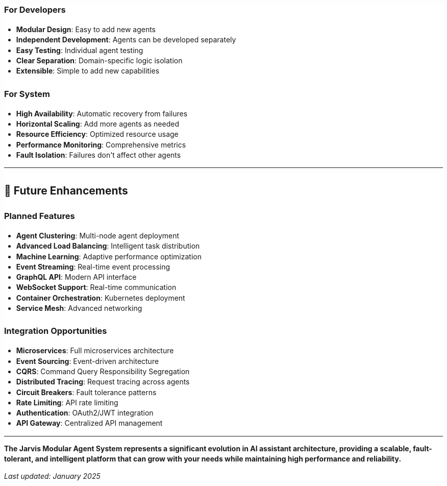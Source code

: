 ### **For Developers**
- **Modular Design**: Easy to add new agents
- **Independent Development**: Agents can be developed separately
- **Easy Testing**: Individual agent testing
- **Clear Separation**: Domain-specific logic isolation
- **Extensible**: Simple to add new capabilities

### **For System**
- **High Availability**: Automatic recovery from failures
- **Horizontal Scaling**: Add more agents as needed
- **Resource Efficiency**: Optimized resource usage
- **Performance Monitoring**: Comprehensive metrics
- **Fault Isolation**: Failures don't affect other agents

---

## 🔮 **Future Enhancements**

### **Planned Features**
- **Agent Clustering**: Multi-node agent deployment
- **Advanced Load Balancing**: Intelligent task distribution
- **Machine Learning**: Adaptive performance optimization
- **Event Streaming**: Real-time event processing
- **GraphQL API**: Modern API interface
- **WebSocket Support**: Real-time communication
- **Container Orchestration**: Kubernetes deployment
- **Service Mesh**: Advanced networking

### **Integration Opportunities**
- **Microservices**: Full microservices architecture
- **Event Sourcing**: Event-driven architecture
- **CQRS**: Command Query Responsibility Segregation
- **Distributed Tracing**: Request tracing across agents
- **Circuit Breakers**: Fault tolerance patterns
- **Rate Limiting**: API rate limiting
- **Authentication**: OAuth2/JWT integration
- **API Gateway**: Centralized API management

---

**The Jarvis Modular Agent System represents a significant evolution in AI assistant architecture, providing a scalable, fault-tolerant, and intelligent platform that can grow with your needs while maintaining high performance and reliability.**

*Last updated: January 2025*
